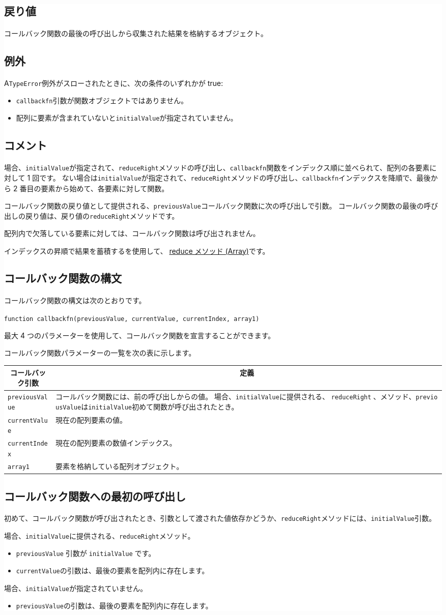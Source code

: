 ## <a name="return-value"></a>戻り値  
 コールバック関数の最後の呼び出しから収集された結果を格納するオブジェクト。  
  
## <a name="exceptions"></a>例外  
 A`TypeError`例外がスローされたときに、次の条件のいずれかが true:  
  
-   `callbackfn`引数が関数オブジェクトではありません。  
  
-   配列に要素が含まれていないと`initialValue`が指定されていません。  
  
## <a name="remarks"></a>コメント  
 場合、`initialValue`が指定されて、`reduceRight`メソッドの呼び出し、`callbackfn`関数をインデックス順に並べられて、配列の各要素に対して 1 回です。 ない場合は`initialValue`が指定されて、`reduceRight`メソッドの呼び出し、`callbackfn`インデックスを降順で、最後から 2 番目の要素から始めて、各要素に対して関数。  
  
 コールバック関数の戻り値として提供される、`previousValue`コールバック関数に次の呼び出しで引数。 コールバック関数の最後の呼び出しの戻り値は、戻り値の`reduceRight`メソッドです。  
  
 配列内で欠落している要素に対しては、コールバック関数は呼び出されません。  
  
 インデックスの昇順で結果を蓄積するを使用して、 [reduce メソッド (Array)](../../javascript/reference/reduce-method-array-javascript.md)です。  
  
## <a name="callback-function-syntax"></a>コールバック関数の構文  
 コールバック関数の構文は次のとおりです。  
  
 `function callbackfn(previousValue, currentValue, currentIndex, array1)`  
  
 最大 4 つのパラメーターを使用して、コールバック関数を宣言することができます。  
  
 コールバック関数パラメーターの一覧を次の表に示します。  
  
|コールバック引数|定義|  
|-----------------------|----------------|  
|`previousValue`|コールバック関数には、前の呼び出しからの値。 場合、`initialValue`に提供される、 `reduceRight` 、メソッド、`previousValue`は`initialValue`初めて関数が呼び出されたとき。|  
|`currentValue`|現在の配列要素の値。|  
|`currentIndex`|現在の配列要素の数値インデックス。|  
|`array1`|要素を格納している配列オブジェクト。|  
  
## <a name="first-call-to-the-callback-function"></a>コールバック関数への最初の呼び出し  
 初めて、コールバック関数が呼び出されたとき、引数として渡された値依存かどうか、`reduceRight`メソッドには、`initialValue`引数。  
  
 場合、`initialValue`に提供される、`reduceRight`メソッド。  
  
-   `previousValue` 引数が `initialValue` です。  
  
-   `currentValue`の引数は、最後の要素を配列内に存在します。  
  
 場合、`initialValue`が指定されていません。  
  
-   `previousValue`の引数は、最後の要素を配列内に存在します。  
  